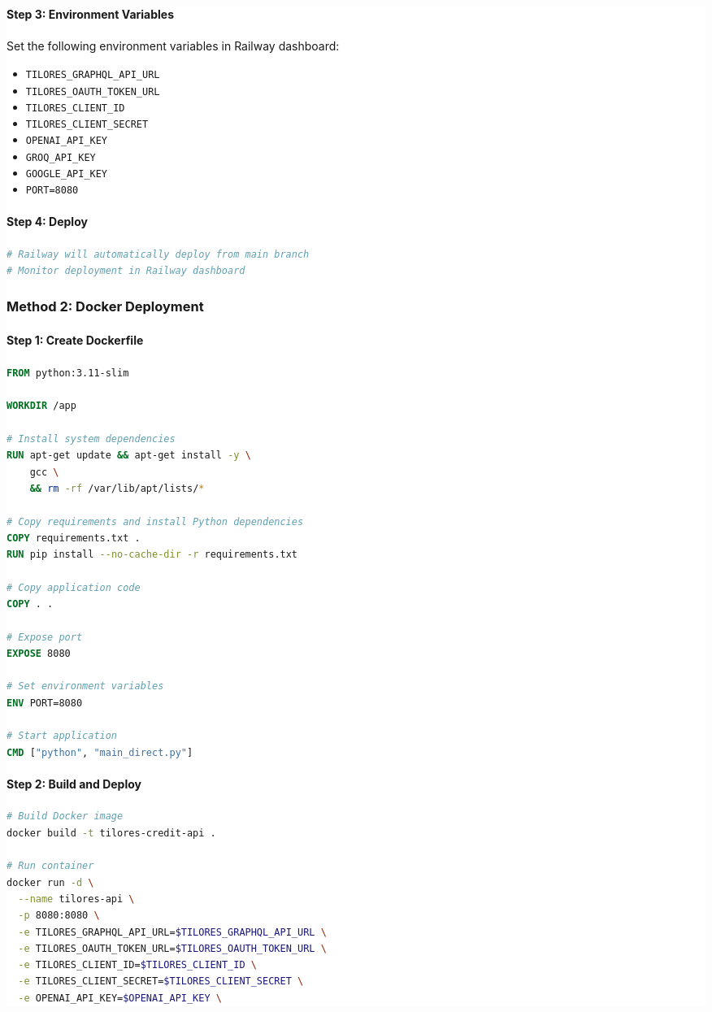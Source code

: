 #### Step 3: Environment Variables

Set the following environment variables in Railway dashboard:

- `TILORES_GRAPHQL_API_URL`
- `TILORES_OAUTH_TOKEN_URL`
- `TILORES_CLIENT_ID`
- `TILORES_CLIENT_SECRET`
- `OPENAI_API_KEY`
- `GROQ_API_KEY`
- `GOOGLE_API_KEY`
- `PORT=8080`

#### Step 4: Deploy

```bash
# Railway will automatically deploy from main branch
# Monitor deployment in Railway dashboard
```

### Method 2: Docker Deployment

#### Step 1: Create Dockerfile

```dockerfile
FROM python:3.11-slim

WORKDIR /app

# Install system dependencies
RUN apt-get update && apt-get install -y \
    gcc \
    && rm -rf /var/lib/apt/lists/*

# Copy requirements and install Python dependencies
COPY requirements.txt .
RUN pip install --no-cache-dir -r requirements.txt

# Copy application code
COPY . .

# Expose port
EXPOSE 8080

# Set environment variables
ENV PORT=8080

# Start application
CMD ["python", "main_direct.py"]
```

#### Step 2: Build and Deploy

```bash
# Build Docker image
docker build -t tilores-credit-api .

# Run container
docker run -d \
  --name tilores-api \
  -p 8080:8080 \
  -e TILORES_GRAPHQL_API_URL=$TILORES_GRAPHQL_API_URL \
  -e TILORES_OAUTH_TOKEN_URL=$TILORES_OAUTH_TOKEN_URL \
  -e TILORES_CLIENT_ID=$TILORES_CLIENT_ID \
  -e TILORES_CLIENT_SECRET=$TILORES_CLIENT_SECRET \
  -e OPENAI_API_KEY=$OPENAI_API_KEY \
```